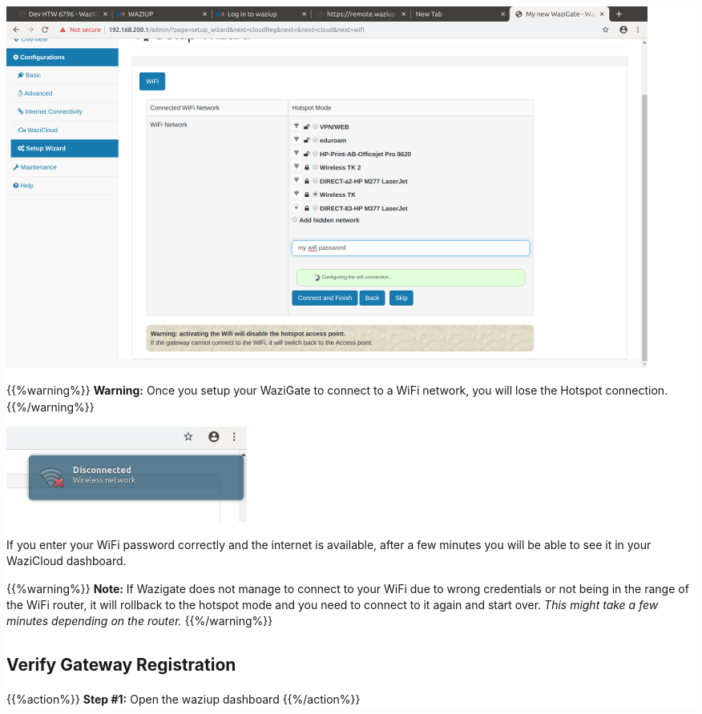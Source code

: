 ![Connect Wifi](media/image4.png)

{{%warning%}}
**Warning:** Once you setup your WaziGate to connect to a WiFi network, you will lose the Hotspot connection.
{{%/warning%}}

![Hotspot disconnected](media/image16.png)

If you enter your WiFi password correctly and the internet is available, after a few minutes you will be able to see it in your WaziCloud dashboard.

{{%warning%}}
**Note:** If Wazigate does not manage to connect to your WiFi due to wrong credentials or not being in the range of the WiFi router, it will rollback to the hotspot mode and you need to connect to it again and start over. *This might take a few minutes depending on the router.*
{{%/warning%}}

Verify Gateway Registration
---------------------------

{{%action%}}
**Step \#1:** Open the waziup dashboard
{{%/action%}}
